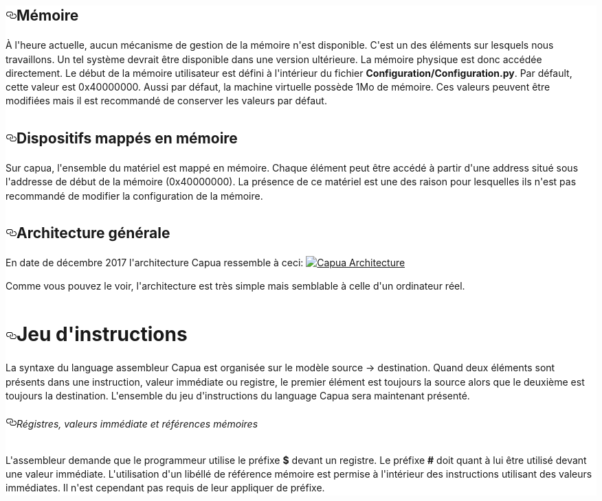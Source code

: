 <h2><a id="user-content-mémoire" class="anchor" aria-hidden="true" href="#mémoire"><svg class="octicon octicon-link" viewBox="0 0 16 16" version="1.1" width="16" height="16" aria-hidden="true"><path fill-rule="evenodd" d="M4 9h1v1H4c-1.5 0-3-1.69-3-3.5S2.55 3 4 3h4c1.45 0 3 1.69 3 3.5 0 1.41-.91 2.72-2 3.25V8.59c.58-.45 1-1.27 1-2.09C10 5.22 8.98 4 8 4H4c-.98 0-2 1.22-2 2.5S3 9 4 9zm9-3h-1v1h1c1 0 2 1.22 2 2.5S13.98 12 13 12H9c-.98 0-2-1.22-2-2.5 0-.83.42-1.64 1-2.09V6.25c-1.09.53-2 1.84-2 3.25C6 11.31 7.55 13 9 13h4c1.45 0 3-1.69 3-3.5S14.5 6 13 6z"></path></svg></a>Mémoire</h2>
<p>À l'heure actuelle, aucun mécanisme de gestion de la mémoire n'est disponible.
C'est un des éléments sur lesquels nous travaillons. Un tel système devrait être
disponible dans une version ultérieure.
La mémoire physique est donc accédée directement. Le début de la mémoire utilisateur
est défini à l'intérieur du fichier <strong>Configuration/Configuration.py</strong>. Par défault,
cette valeur est 0x40000000. Aussi par défaut, la machine virtuelle possède 1Mo de mémoire.
Ces valeurs peuvent être modifiées mais il est recommandé de conserver les valeurs par défaut.</p>
<h2><a id="user-content-dispositifs-mappés-en-mémoire" class="anchor" aria-hidden="true" href="#dispositifs-mappés-en-mémoire"><svg class="octicon octicon-link" viewBox="0 0 16 16" version="1.1" width="16" height="16" aria-hidden="true"><path fill-rule="evenodd" d="M4 9h1v1H4c-1.5 0-3-1.69-3-3.5S2.55 3 4 3h4c1.45 0 3 1.69 3 3.5 0 1.41-.91 2.72-2 3.25V8.59c.58-.45 1-1.27 1-2.09C10 5.22 8.98 4 8 4H4c-.98 0-2 1.22-2 2.5S3 9 4 9zm9-3h-1v1h1c1 0 2 1.22 2 2.5S13.98 12 13 12H9c-.98 0-2-1.22-2-2.5 0-.83.42-1.64 1-2.09V6.25c-1.09.53-2 1.84-2 3.25C6 11.31 7.55 13 9 13h4c1.45 0 3-1.69 3-3.5S14.5 6 13 6z"></path></svg></a>Dispositifs mappés en mémoire</h2>
<p>Sur capua, l'ensemble du matériel est mappé en mémoire. Chaque élément peut être
accédé à partir d'une address situé sous l'addresse de début de la mémoire (0x40000000).
La présence de ce matériel est une des raison pour lesquelles ils n'est pas recommandé
de modifier la configuration de la mémoire.</p>
<h2><a id="user-content-architecture-générale" class="anchor" aria-hidden="true" href="#architecture-générale"><svg class="octicon octicon-link" viewBox="0 0 16 16" version="1.1" width="16" height="16" aria-hidden="true"><path fill-rule="evenodd" d="M4 9h1v1H4c-1.5 0-3-1.69-3-3.5S2.55 3 4 3h4c1.45 0 3 1.69 3 3.5 0 1.41-.91 2.72-2 3.25V8.59c.58-.45 1-1.27 1-2.09C10 5.22 8.98 4 8 4H4c-.98 0-2 1.22-2 2.5S3 9 4 9zm9-3h-1v1h1c1 0 2 1.22 2 2.5S13.98 12 13 12H9c-.98 0-2-1.22-2-2.5 0-.83.42-1.64 1-2.09V6.25c-1.09.53-2 1.84-2 3.25C6 11.31 7.55 13 9 13h4c1.45 0 3-1.69 3-3.5S14.5 6 13 6z"></path></svg></a>Architecture générale</h2>
<p>En date de décembre 2017 l'architecture Capua ressemble à ceci:
<a target="_blank" href="/CommunicationsSecurityEstablishment/spartacus/blob/master/Documentation/Images/Architecture-En.png"><img src="/CommunicationsSecurityEstablishment/spartacus/raw/master/Documentation/Images/Architecture-En.png" alt="Capua Architecture" style="max-width:100%;"></a></p>
<p>Comme vous pouvez le voir, l'architecture est très simple mais semblable à celle d'un
ordinateur réel.</p>
<h1><a id="user-content-jeu-dinstructions" class="anchor" aria-hidden="true" href="#jeu-dinstructions"><svg class="octicon octicon-link" viewBox="0 0 16 16" version="1.1" width="16" height="16" aria-hidden="true"><path fill-rule="evenodd" d="M4 9h1v1H4c-1.5 0-3-1.69-3-3.5S2.55 3 4 3h4c1.45 0 3 1.69 3 3.5 0 1.41-.91 2.72-2 3.25V8.59c.58-.45 1-1.27 1-2.09C10 5.22 8.98 4 8 4H4c-.98 0-2 1.22-2 2.5S3 9 4 9zm9-3h-1v1h1c1 0 2 1.22 2 2.5S13.98 12 13 12H9c-.98 0-2-1.22-2-2.5 0-.83.42-1.64 1-2.09V6.25c-1.09.53-2 1.84-2 3.25C6 11.31 7.55 13 9 13h4c1.45 0 3-1.69 3-3.5S14.5 6 13 6z"></path></svg></a>Jeu d'instructions</h1>
<p>La syntaxe du language assembleur Capua est organisée sur le modèle source -&gt; destination.
Quand deux éléments sont présents dans une instruction, valeur immédiate ou registre, le
premier élément est toujours la source alors que le deuxième est toujours la destination.
L'ensemble du jeu d'instructions du language Capua sera maintenant présenté.</p>
<h6><a id="user-content-régistres-valeurs-immédiate-et-références-mémoires" class="anchor" aria-hidden="true" href="#régistres-valeurs-immédiate-et-références-mémoires"><svg class="octicon octicon-link" viewBox="0 0 16 16" version="1.1" width="16" height="16" aria-hidden="true"><path fill-rule="evenodd" d="M4 9h1v1H4c-1.5 0-3-1.69-3-3.5S2.55 3 4 3h4c1.45 0 3 1.69 3 3.5 0 1.41-.91 2.72-2 3.25V8.59c.58-.45 1-1.27 1-2.09C10 5.22 8.98 4 8 4H4c-.98 0-2 1.22-2 2.5S3 9 4 9zm9-3h-1v1h1c1 0 2 1.22 2 2.5S13.98 12 13 12H9c-.98 0-2-1.22-2-2.5 0-.83.42-1.64 1-2.09V6.25c-1.09.53-2 1.84-2 3.25C6 11.31 7.55 13 9 13h4c1.45 0 3-1.69 3-3.5S14.5 6 13 6z"></path></svg></a>Régistres, valeurs immédiate et références mémoires</h6>
<p>L'assembleur demande que le programmeur utilise le préfixe <strong>$</strong> devant un registre. Le préfixe
<strong>#</strong> doit quant à lui être utilisé devant une valeur immédiate. L'utilisation d'un libéllé
de référence mémoire est permise à l'intérieur des instructions utilisant des valeurs immédiates.
Il n'est cependant pas requis de leur appliquer de préfixe.</p>